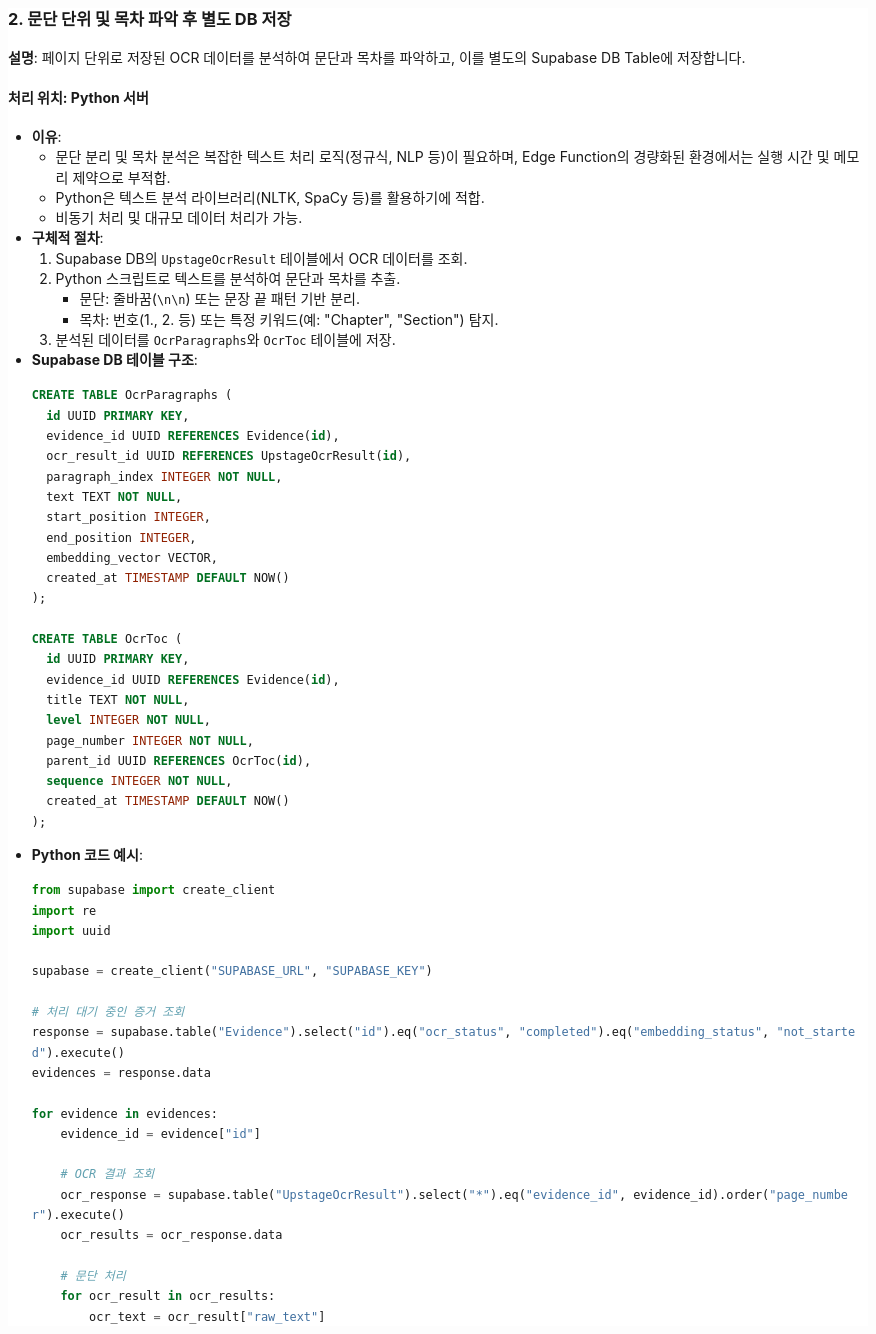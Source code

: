 
### 2. 문단 단위 및 목차 파악 후 별도 DB 저장
**설명**: 페이지 단위로 저장된 OCR 데이터를 분석하여 문단과 목차를 파악하고, 이를 별도의 Supabase DB Table에 저장합니다.

#### 처리 위치: Python 서버
- **이유**:
  - 문단 분리 및 목차 분석은 복잡한 텍스트 처리 로직(정규식, NLP 등)이 필요하며, Edge Function의 경량화된 환경에서는 실행 시간 및 메모리 제약으로 부적합.
  - Python은 텍스트 분석 라이브러리(NLTK, SpaCy 등)를 활용하기에 적합.
  - 비동기 처리 및 대규모 데이터 처리가 가능.
- **구체적 절차**:
  1. Supabase DB의 `UpstageOcrResult` 테이블에서 OCR 데이터를 조회.
  2. Python 스크립트로 텍스트를 분석하여 문단과 목차를 추출.
     - 문단: 줄바꿈(`\n\n`) 또는 문장 끝 패턴 기반 분리.
     - 목차: 번호(1., 2. 등) 또는 특정 키워드(예: "Chapter", "Section") 탐지.
  3. 분석된 데이터를 `OcrParagraphs`와 `OcrToc` 테이블에 저장.
- **Supabase DB 테이블 구조**:
  ```sql
  CREATE TABLE OcrParagraphs (
    id UUID PRIMARY KEY,
    evidence_id UUID REFERENCES Evidence(id),
    ocr_result_id UUID REFERENCES UpstageOcrResult(id),
    paragraph_index INTEGER NOT NULL,
    text TEXT NOT NULL,
    start_position INTEGER,
    end_position INTEGER,
    embedding_vector VECTOR,
    created_at TIMESTAMP DEFAULT NOW()
  );

  CREATE TABLE OcrToc (
    id UUID PRIMARY KEY,
    evidence_id UUID REFERENCES Evidence(id),
    title TEXT NOT NULL,
    level INTEGER NOT NULL,
    page_number INTEGER NOT NULL,
    parent_id UUID REFERENCES OcrToc(id),
    sequence INTEGER NOT NULL,
    created_at TIMESTAMP DEFAULT NOW()
  );
  ```
- **Python 코드 예시**:
  ```python
  from supabase import create_client
  import re
  import uuid

  supabase = create_client("SUPABASE_URL", "SUPABASE_KEY")

  # 처리 대기 중인 증거 조회
  response = supabase.table("Evidence").select("id").eq("ocr_status", "completed").eq("embedding_status", "not_started").execute()
  evidences = response.data

  for evidence in evidences:
      evidence_id = evidence["id"]
      
      # OCR 결과 조회
      ocr_response = supabase.table("UpstageOcrResult").select("*").eq("evidence_id", evidence_id).order("page_number").execute()
      ocr_results = ocr_response.data
      
      # 문단 처리
      for ocr_result in ocr_results:
          ocr_text = ocr_result["raw_text"]
  ```